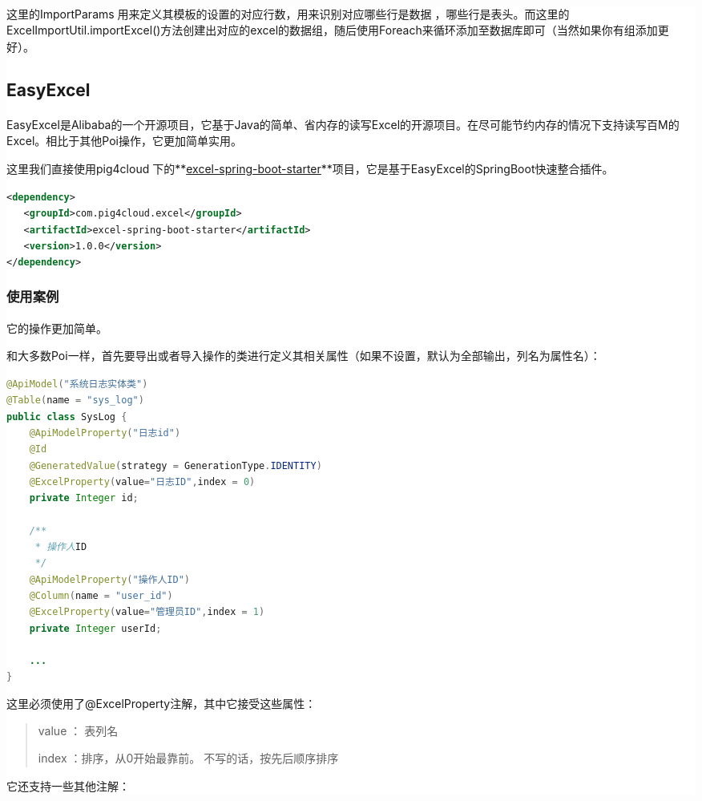 这里的ImportParams 用来定义其模板的设置的对应行数，用来识别对应哪些行是数据 ，哪些行是表头。而这里的ExcelImportUtil.importExcel()方法创建出对应的excel的数据组，随后使用Foreach来循环添加至数据库即可（当然如果你有组添加更好）。



## EasyExcel

EasyExcel是Alibaba的一个开源项目，它基于Java的简单、省内存的读写Excel的开源项目。在尽可能节约内存的情况下支持读写百M的Excel。相比于其他Poi操作，它更加简单实用。

这里我们直接使用pig4cloud 下的**[excel-spring-boot-starter](https://github.com/pig-mesh/excel-spring-boot-starter)**项目，它是基于EasyExcel的SpringBoot快速整合插件。

```xml
<dependency>
   <groupId>com.pig4cloud.excel</groupId>
   <artifactId>excel-spring-boot-starter</artifactId>
   <version>1.0.0</version>
</dependency>
```

### 使用案例

它的操作更加简单。

和大多数Poi一样，首先要导出或者导入操作的类进行定义其相关属性（如果不设置，默认为全部输出，列名为属性名）：

```java
@ApiModel("系统日志实体类")
@Table(name = "sys_log")
public class SysLog {
    @ApiModelProperty("日志id")
    @Id
    @GeneratedValue(strategy = GenerationType.IDENTITY)
    @ExcelProperty(value="日志ID",index = 0)
    private Integer id;

    /**
     * 操作人ID
     */
    @ApiModelProperty("操作人ID")
    @Column(name = "user_id")
    @ExcelProperty(value="管理员ID",index = 1)
    private Integer userId;
    
    ...
}
```

这里必须使用了@ExcelProperty注解，其中它接受这些属性：

> value ： 表列名
>
> index ：排序，从0开始最靠前。 不写的话，按先后顺序排序

它还支持一些其他注解：
